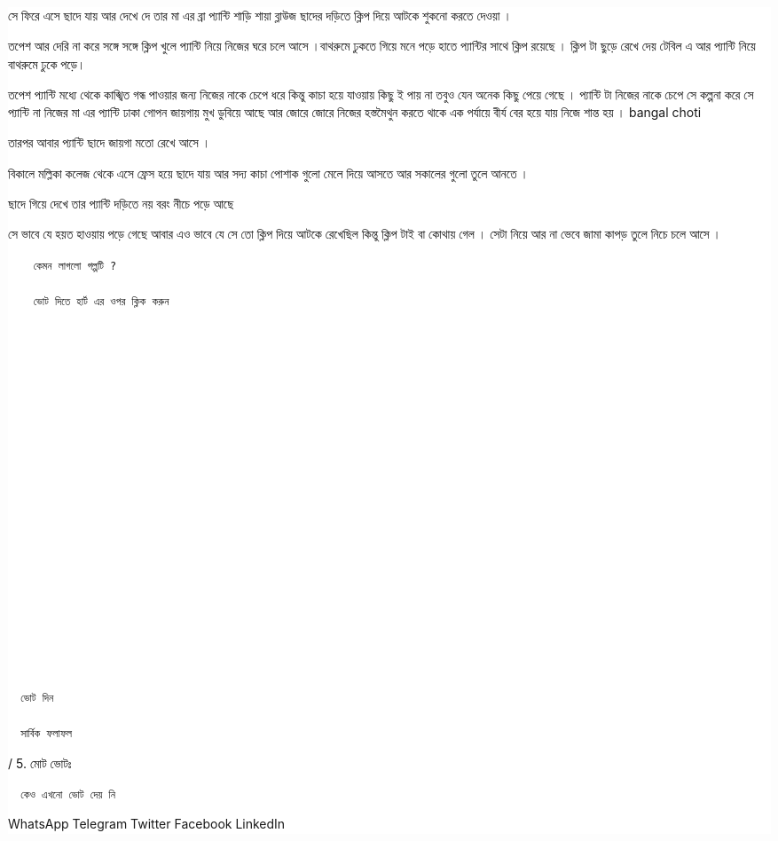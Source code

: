 
সে ফিরে এসে ছাদে যায় আর দেখে দে তার মা এর ব্রা প্যান্টি শাড়ি শায়া ব্লাউজ ছাদের দড়িতে ক্লিপ দিয়ে আটকে শুকনো করতে দেওয়া ।

তপেশ আর দেরি না করে সঙ্গে সঙ্গে ক্লিপ খুলে প্যান্টি নিয়ে নিজের ঘরে চলে আসে ।বাথরুমে ঢুকতে গিয়ে মনে পড়ে হাতে প্যান্টির সাথে ক্লিপ রয়েছে । ক্লিপ টা ছুড়ে রেখে দেয় টেবিল এ আর প্যান্টি নিয়ে বাথরুমে ঢুকে পড়ে।


তপেশ প্যান্টি মধ্যে থেকে কাঙ্খিত গন্ধ পাওয়ার জন্য নিজের নাকে চেপে ধরে কিন্তু কাচা হয়ে যাওয়ায় কিছু ই পায় না তবুও যেন অনেক কিছু পেয়ে গেছে । প্যান্টি টা নিজের নাকে চেপে সে কল্পনা করে সে প্যান্টি না নিজের মা এর প্যান্টি ঢাকা গোপন জায়গায় মুখ ডুবিয়ে আছে আর জোরে জোরে নিজের হস্তমৈথুন করতে থাকে এক পর্যায়ে বীর্য বের হয়ে যায় নিজে শান্ত হয় । bangal choti


তারপর আবার প্যান্টি ছাদে জায়গা মতো রেখে আসে ।


বিকালে মল্লিকা কলেজ থেকে এসে ফ্রেস হয়ে ছাদে যায় আর সদ্য কাচা পোশাক গুলো মেলে দিয়ে আসতে আর সকালের গুলো তুলে আনতে ।


ছাদে গিয়ে দেখে তার প্যান্টি দড়িতে নয় বরং নীচে পড়ে আছে

সে ভাবে যে হয়ত হাওয়ায় পড়ে গেছে আবার এও ভাবে যে সে তো ক্লিপ দিয়ে আটকে রেখেছিল কিন্তু ক্লিপ টাই বা কোথায় গেল । সেটা নিয়ে আর না ভেবে জামা কাপড় তুলে নিচে চলে আসে ।


 
 
 
        কেমন লাগলো গল্পটি ?      
 
        ভোট দিতে হার্ট এর ওপর ক্লিক করুন      
 
 
 
 
 
 
 
 
 
 
 
 
 
 
 
 
 
 
 
 
 
      ভোট দিন    
 
      সার্বিক ফলাফল 
 / 5. মোট ভোটঃ 
 
 
      কেও এখনো ভোট দেয় নি    
 
 
 
 
WhatsApp
Telegram
Twitter
Facebook
LinkedIn
